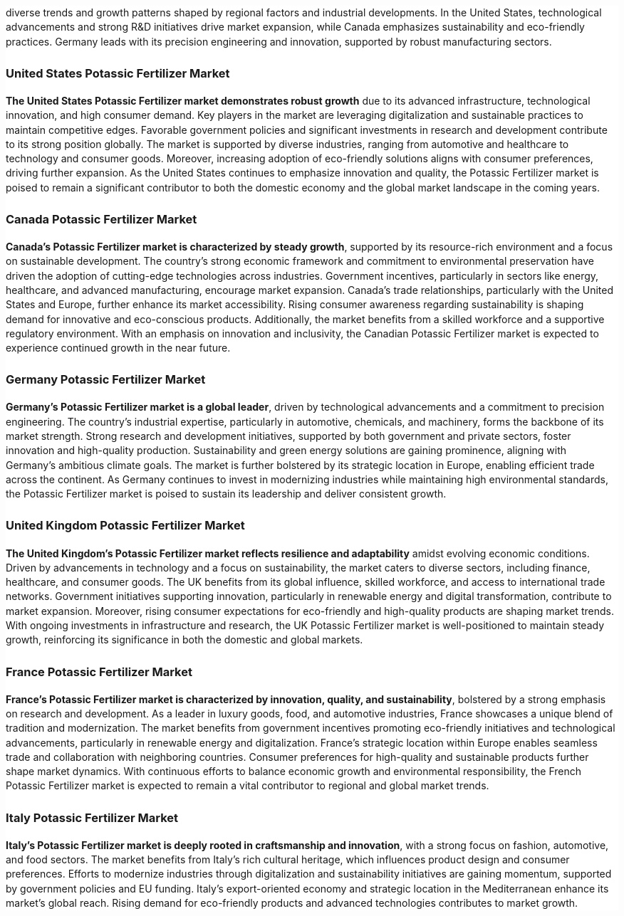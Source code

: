 diverse trends and growth patterns shaped by regional factors and industrial developments. In the United States, technological advancements and strong R&amp;D initiatives drive market expansion, while Canada emphasizes sustainability and eco-friendly practices. Germany leads with its precision engineering and innovation, supported by robust manufacturing sectors.</span></em></p></blockquote><h3><strong>United States Potassic Fertilizer Market</strong></h3><p><strong>The United States Potassic Fertilizer market demonstrates robust growth</strong> due to its advanced infrastructure, technological innovation, and high consumer demand. Key players in the market are leveraging digitalization and sustainable practices to maintain competitive edges. Favorable government policies and significant investments in research and development contribute to its strong position globally. The market is supported by diverse industries, ranging from automotive and healthcare to technology and consumer goods. Moreover, increasing adoption of eco-friendly solutions aligns with consumer preferences, driving further expansion. As the United States continues to emphasize innovation and quality, the Potassic Fertilizer market is poised to remain a significant contributor to both the domestic economy and the global market landscape in the coming years.</p><h3><strong>Canada Potassic Fertilizer Market</strong></h3><p><strong>Canada&rsquo;s Potassic Fertilizer market is characterized by steady growth</strong>, supported by its resource-rich environment and a focus on sustainable development. The country&rsquo;s strong economic framework and commitment to environmental preservation have driven the adoption of cutting-edge technologies across industries. Government incentives, particularly in sectors like energy, healthcare, and advanced manufacturing, encourage market expansion. Canada&rsquo;s trade relationships, particularly with the United States and Europe, further enhance its market accessibility. Rising consumer awareness regarding sustainability is shaping demand for innovative and eco-conscious products. Additionally, the market benefits from a skilled workforce and a supportive regulatory environment. With an emphasis on innovation and inclusivity, the Canadian Potassic Fertilizer market is expected to experience continued growth in the near future.</p><h3><strong>Germany Potassic Fertilizer Market</strong></h3><p><strong>Germany&rsquo;s Potassic Fertilizer market is a global leader</strong>, driven by technological advancements and a commitment to precision engineering. The country&rsquo;s industrial expertise, particularly in automotive, chemicals, and machinery, forms the backbone of its market strength. Strong research and development initiatives, supported by both government and private sectors, foster innovation and high-quality production. Sustainability and green energy solutions are gaining prominence, aligning with Germany&rsquo;s ambitious climate goals. The market is further bolstered by its strategic location in Europe, enabling efficient trade across the continent. As Germany continues to invest in modernizing industries while maintaining high environmental standards, the Potassic Fertilizer market is poised to sustain its leadership and deliver consistent growth.</p><h3><strong>United Kingdom Potassic Fertilizer Market</strong></h3><p><strong>The United Kingdom&rsquo;s Potassic Fertilizer market reflects resilience and adaptability</strong> amidst evolving economic conditions. Driven by advancements in technology and a focus on sustainability, the market caters to diverse sectors, including finance, healthcare, and consumer goods. The UK benefits from its global influence, skilled workforce, and access to international trade networks. Government initiatives supporting innovation, particularly in renewable energy and digital transformation, contribute to market expansion. Moreover, rising consumer expectations for eco-friendly and high-quality products are shaping market trends. With ongoing investments in infrastructure and research, the UK Potassic Fertilizer market is well-positioned to maintain steady growth, reinforcing its significance in both the domestic and global markets.</p><h3><strong>France Potassic Fertilizer Market</strong></h3><p><strong>France&rsquo;s Potassic Fertilizer market is characterized by innovation, quality, and sustainability</strong>, bolstered by a strong emphasis on research and development. As a leader in luxury goods, food, and automotive industries, France showcases a unique blend of tradition and modernization. The market benefits from government incentives promoting eco-friendly initiatives and technological advancements, particularly in renewable energy and digitalization. France&rsquo;s strategic location within Europe enables seamless trade and collaboration with neighboring countries. Consumer preferences for high-quality and sustainable products further shape market dynamics. With continuous efforts to balance economic growth and environmental responsibility, the French Potassic Fertilizer market is expected to remain a vital contributor to regional and global market trends.</p><h3><strong>Italy Potassic Fertilizer Market</strong></h3><p><strong>Italy&rsquo;s Potassic Fertilizer market is deeply rooted in craftsmanship and innovation</strong>, with a strong focus on fashion, automotive, and food sectors. The market benefits from Italy&rsquo;s rich cultural heritage, which influences product design and consumer preferences. Efforts to modernize industries through digitalization and sustainability initiatives are gaining momentum, supported by government policies and EU funding. Italy&rsquo;s export-oriented economy and strategic location in the Mediterranean enhance its market&rsquo;s global reach. Rising demand for eco-friendly products and advanced technologies contributes to market growth.